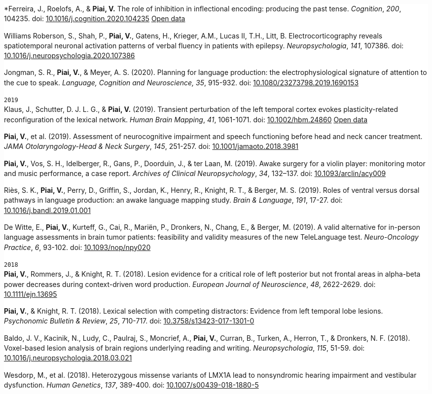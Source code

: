 \*Ferreira, J., Roelofs, A., & __Piai, V.__ The role of inhibition in inflectional encoding: producing the past tense. _Cognition_, _200_, 104235. doi: [10.1016/j.cognition.2020.104235](https://doi.org/10.1016/j.cognition.2020.104235) <a href="https://osf.io/szp8b/"><i class="ai ai-osf"></i> Open data</a>  

Williams Roberson, S., Shah, P., __Piai, V.__, Gatens, H., Krieger, A.M., Lucas II, T.H., Litt, B. Electrocorticography reveals spatiotemporal neuronal activation patterns of verbal fluency in patients with epilepsy. _Neuropsychologia_, _141_, 107386. doi: [10.1016/j.neuropsychologia.2020.107386](https://doi.org/10.1016/j.neuropsychologia.2020.107386)  

Jongman, S. R., __Piai, V.__, & Meyer, A. S. (2020). Planning for language production: the electrophysiological signature of attention to the cue to speak. _Language, Cognition and Neuroscience, 35_, 915-932. doi: [10.1080/23273798.2019.1690153](https://doi.org/10.1080/23273798.2019.1690153)  

`2019`  
Klaus, J., Schutter, D. J. L. G., & __Piai, V.__ (2019). Transient perturbation of the left temporal cortex evokes plasticity-related reconfiguration of the lexical network. _Human Brain Mapping_, _41_, 1061-1071. doi: [10.1002/hbm.24860](https://doi.org/10.1002/hbm.24860) <a href="https://osf.io/k7juy/"><i class="ai ai-osf"></i> Open data</a>  

__Piai, V.__, et al. (2019). Assessment of neurocognitive impairment and speech functioning before head and neck cancer treatment. _JAMA Otolaryngology-Head & Neck Surgery_, _145_, 251-257. doi: [10.1001/jamaoto.2018.3981](https://doi.org/10.1001/jamaoto.2018.3981)  

__Piai, V.__, Vos, S. H., Idelberger, R., Gans, P., Doorduin, J., & ter Laan, M. (2019). Awake surgery for a violin player: monitoring motor and music performance, a case report. _Archives of Clinical Neuropsychology_, _34_, 132–137. doi: [10.1093/arclin/acy009](https://doi.org/10.1093/arclin/acy009)  

Riès, S. K., __Piai, V.__, Perry, D., Griffin, S., Jordan, K., Henry, R., Knight, R. T., & Berger, M. S. (2019). Roles of ventral versus dorsal pathways in language production: an awake language mapping study. _Brain & Language_, _191_, 17-27. doi: [10.1016/j.bandl.2019.01.001](https://doi.org/10.1016/j.bandl.2019.01.001)  

De Witte, E., __Piai, V.__, Kurteff, G., Cai, R., Mariën, P., Dronkers, N., Chang, E., & Berger, M. (2019). A valid alternative for in-person language assessments in brain tumor patients: feasibility and validity measures of the new TeleLanguage test. _Neuro-Oncology Practice_, _6_, 93-102. doi: [10.1093/nop/npy020](https://doi.org/10.1093/nop/npy020)  

`2018`  
__Piai, V.__, Rommers, J., & Knight, R. T. (2018). Lesion evidence for a critical role of left posterior but not frontal areas in alpha-beta power decreases during context-driven word production. _European Journal of Neuroscience_, _48_, 2622-2629. doi: [10.1111/ejn.13695](https://doi.org/10.1111/ejn.13695)  

__Piai, V.__, & Knight, R. T. (2018). Lexical selection with competing distractors: Evidence from left temporal lobe lesions. _Psychonomic Bulletin & Review_, _25_, 710-717. doi: [10.3758/s13423-017-1301-0](https://doi.org/10.3758/s13423-017-1301-0)  

Baldo, J. V., Kacinik, N., Ludy, C., Paulraj, S., Moncrief, A., __Piai, V.__, Curran, B., Turken, A., Herron, T., & Dronkers, N. F. (2018). Voxel-based lesion analysis of brain regions underlying reading and writing. _Neuropsychologia_, _115_, 51-59. doi: [10.1016/j.neuropsychologia.2018.03.021](https://doi.org/10.1016/j.neuropsychologia.2018.03.021)  

Wesdorp, M., et al. (2018). Heterozygous missense variants of LMX1A lead to nonsyndromic hearing impairment and vestibular dysfunction. _Human Genetics_, _137_, 389-400. doi: [10.1007/s00439-018-1880-5](https://doi.org/10.1007/s00439-018-1880-5)  
